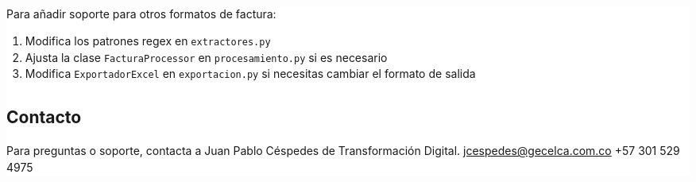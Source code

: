 Para añadir soporte para otros formatos de factura:

1. Modifica los patrones regex en `extractores.py`
2. Ajusta la clase `FacturaProcessor` en `procesamiento.py` si es necesario
3. Modifica `ExportadorExcel` en `exportacion.py` si necesitas cambiar el formato de salida



## Contacto

Para preguntas o soporte, contacta a Juan Pablo Céspedes de Transformación Digital.
jcespedes@gecelca.com.co
+57 301 529 4975